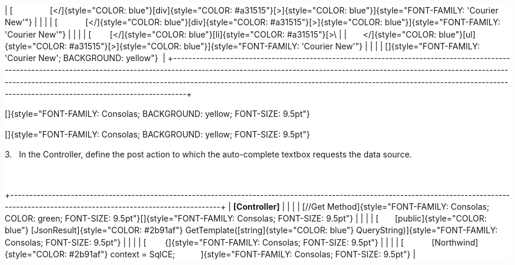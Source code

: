 | [                [\</]{style="COLOR: blue"}[div]{style="COLOR: #a31515"}[\>]{style="COLOR: blue"}]{style="FONT-FAMILY: 'Courier New'"}                                                                                                                                                                                                                                                                            |
|                                                                                                                                                                                                                                                                                                                                                                                                                   |
| [            [\</]{style="COLOR: blue"}[div]{style="COLOR: #a31515"}[\>]{style="COLOR: blue"}]{style="FONT-FAMILY: 'Courier New'"}                                                                                                                                                                                                                                                                                |
|                                                                                                                                                                                                                                                                                                                                                                                                                   |
| [        [\</]{style="COLOR: blue"}[li]{style="COLOR: #a31515"}[\>\                                                                                                                                                                                                                                                                                                                                               |
|       \</]{style="COLOR: blue"}[ul]{style="COLOR: #a31515"}[\>]{style="COLOR: blue"}]{style="FONT-FAMILY: 'Courier New'"}                                                                                                                                                                                                                                                                                         |
|                                                                                                                                                                                                                                                                                                                                                                                                                   |
| []{style="FONT-FAMILY: 'Courier New'; BACKGROUND: yellow"}                                                                                                                                                                                                                                                                                                                                                        |
+-------------------------------------------------------------------------------------------------------------------------------------------------------------------------------------------------------------------------------------------------------------------------------------------------------------------------------------------------------------------------------------------------------------------+

[]{style="FONT-FAMILY: Consolas; BACKGROUND: yellow; FONT-SIZE: 9.5pt"} 

[]{style="FONT-FAMILY: Consolas; BACKGROUND: yellow; FONT-SIZE: 9.5pt"} 

3.   In the Controller, define the post action to which the auto-complete textbox requests the data source.

 

+---------------------------------------------------------------------------------------------------------------------------------------------------------------------------------------------+
| **\[Controller\]**                                                                                                                                                                          |
|                                                                                                                                                                                             |
| [//Get Method]{style="FONT-FAMILY: Consolas; COLOR: green; FONT-SIZE: 9.5pt"}[]{style="FONT-FAMILY: Consolas; FONT-SIZE: 9.5pt"}                                                            |
|                                                                                                                                                                                             |
| [       [public]{style="COLOR: blue"} [JsonResult]{style="COLOR: #2b91af"} GetTemplate([string]{style="COLOR: blue"} QueryString)]{style="FONT-FAMILY: Consolas; FONT-SIZE: 9.5pt"}         |
|                                                                                                                                                                                             |
| [        {]{style="FONT-FAMILY: Consolas; FONT-SIZE: 9.5pt"}                                                                                                                                |
|                                                                                                                                                                                             |
| [            [Northwind]{style="COLOR: #2b91af"} context = SqlCE;           ]{style="FONT-FAMILY: Consolas; FONT-SIZE: 9.5pt"}                                                              |